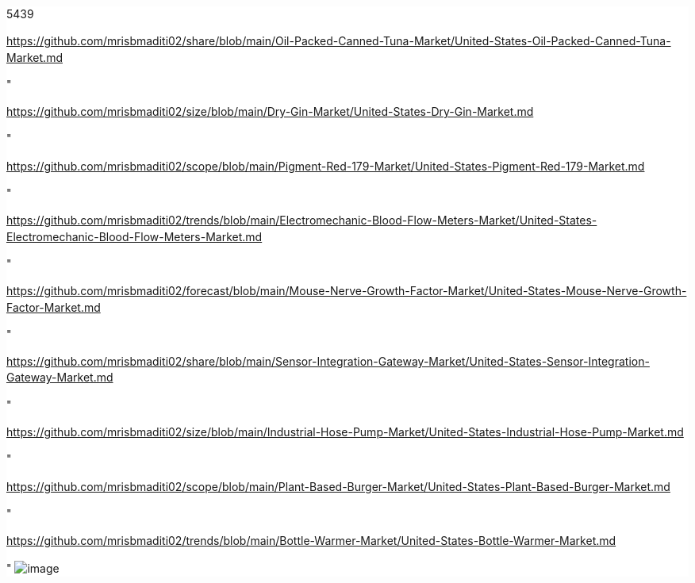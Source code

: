 5439</p><p><a href="https://github.com/mrisbmaditi02/share/blob/main/Oil-Packed-Canned-Tuna-Market/United-States-Oil-Packed-Canned-Tuna-Market.md">https://github.com/mrisbmaditi02/share/blob/main/Oil-Packed-Canned-Tuna-Market/United-States-Oil-Packed-Canned-Tuna-Market.md</a></p>"<p><a href="https://github.com/mrisbmaditi02/size/blob/main/Dry-Gin-Market/United-States-Dry-Gin-Market.md">https://github.com/mrisbmaditi02/size/blob/main/Dry-Gin-Market/United-States-Dry-Gin-Market.md</a></p>"<p><a href="https://github.com/mrisbmaditi02/scope/blob/main/Pigment-Red-179-Market/United-States-Pigment-Red-179-Market.md">https://github.com/mrisbmaditi02/scope/blob/main/Pigment-Red-179-Market/United-States-Pigment-Red-179-Market.md</a></p>"<p><a href="https://github.com/mrisbmaditi02/trends/blob/main/Electromechanic-Blood-Flow-Meters-Market/United-States-Electromechanic-Blood-Flow-Meters-Market.md">https://github.com/mrisbmaditi02/trends/blob/main/Electromechanic-Blood-Flow-Meters-Market/United-States-Electromechanic-Blood-Flow-Meters-Market.md</a></p>"<p><a href="https://github.com/mrisbmaditi02/forecast/blob/main/Mouse-Nerve-Growth-Factor-Market/United-States-Mouse-Nerve-Growth-Factor-Market.md">https://github.com/mrisbmaditi02/forecast/blob/main/Mouse-Nerve-Growth-Factor-Market/United-States-Mouse-Nerve-Growth-Factor-Market.md</a></p>"<p><a href="https://github.com/mrisbmaditi02/share/blob/main/Sensor-Integration-Gateway-Market/United-States-Sensor-Integration-Gateway-Market.md">https://github.com/mrisbmaditi02/share/blob/main/Sensor-Integration-Gateway-Market/United-States-Sensor-Integration-Gateway-Market.md</a></p>"<p><a href="https://github.com/mrisbmaditi02/size/blob/main/Industrial-Hose-Pump-Market/United-States-Industrial-Hose-Pump-Market.md">https://github.com/mrisbmaditi02/size/blob/main/Industrial-Hose-Pump-Market/United-States-Industrial-Hose-Pump-Market.md</a></p>"<p><a href="https://github.com/mrisbmaditi02/scope/blob/main/Plant-Based-Burger-Market/United-States-Plant-Based-Burger-Market.md">https://github.com/mrisbmaditi02/scope/blob/main/Plant-Based-Burger-Market/United-States-Plant-Based-Burger-Market.md</a></p>"<p><a href="https://github.com/mrisbmaditi02/trends/blob/main/Bottle-Warmer-Market/United-States-Bottle-Warmer-Market.md">https://github.com/mrisbmaditi02/trends/blob/main/Bottle-Warmer-Market/United-States-Bottle-Warmer-Market.md</a></p>"
![image](https://github.com/user-attachments/assets/ea9d41db-31e6-4d9b-beaa-1b40b5fea5b9)
